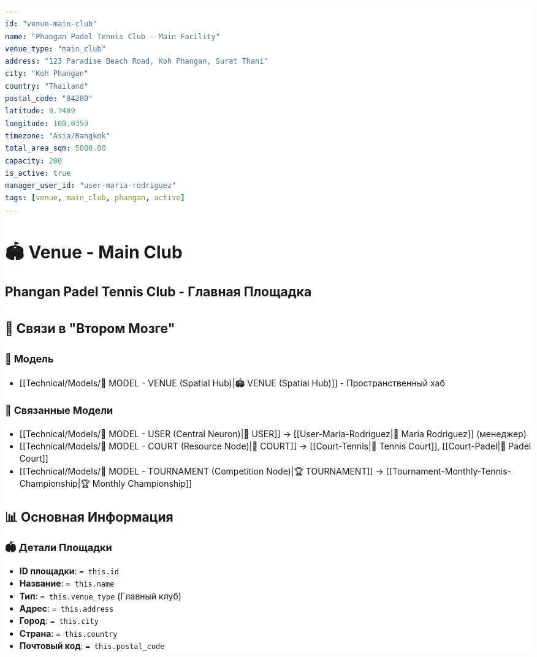 ```yaml
---
id: "venue-main-club"
name: "Phangan Padel Tennis Club - Main Facility"
venue_type: "main_club"
address: "123 Paradise Beach Road, Koh Phangan, Surat Thani"
city: "Koh Phangan"
country: "Thailand"
postal_code: "84280"
latitude: 9.7489
longitude: 100.0359
timezone: "Asia/Bangkok"
total_area_sqm: 5000.00
capacity: 200
is_active: true
manager_user_id: "user-maria-rodriguez"
tags: [venue, main_club, phangan, active]
---
```


# 🏟️ Venue - Main Club
## Phangan Padel Tennis Club - Главная Площадка

## 🔗 **Связи в "Втором Мозге"**

### 🧠 **Модель**
- [[Technical/Models/🧠 MODEL - VENUE (Spatial Hub)|🏟️ VENUE (Spatial Hub)]] - Пространственный хаб

### 🔗 **Связанные Модели**
- [[Technical/Models/🧠 MODEL - USER (Central Neuron)|👥 USER]] → [[User-Maria-Rodriguez|👤 Maria Rodriguez]] (менеджер)
- [[Technical/Models/🧠 MODEL - COURT (Resource Node)|🎾 COURT]] → [[Court-Tennis|🎾 Tennis Court]], [[Court-Padel|🏓 Padel Court]]
- [[Technical/Models/🧠 MODEL - TOURNAMENT (Competition Node)|🏆 TOURNAMENT]] → [[Tournament-Monthly-Tennis-Championship|🏆 Monthly Championship]]

## 📊 **Основная Информация**

### 🏟️ **Детали Площадки**
- **ID площадки**: `= this.id`
- **Название**: `= this.name`
- **Тип**: `= this.venue_type` (Главный клуб)
- **Адрес**: `= this.address`
- **Город**: `= this.city`
- **Страна**: `= this.country`
- **Почтовый код**: `= this.postal_code`
